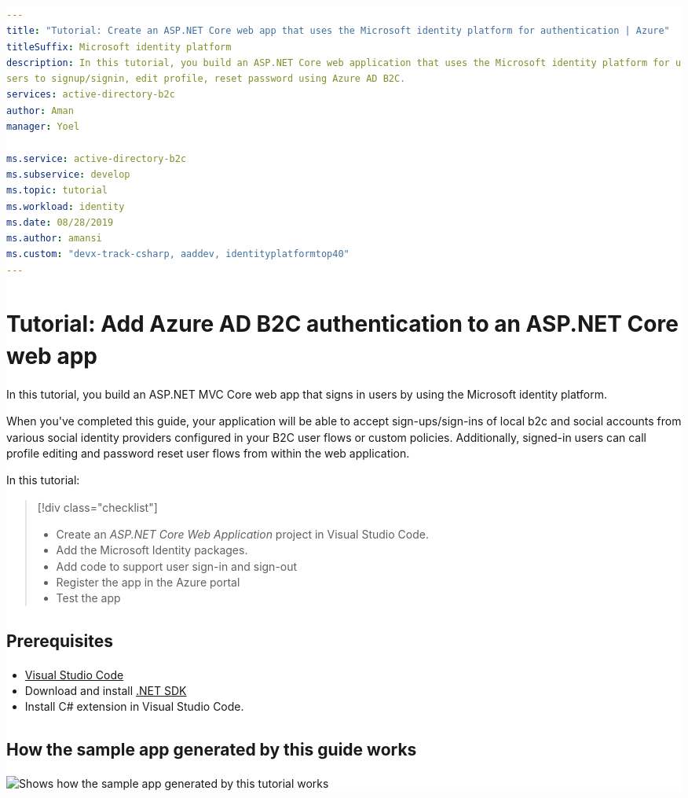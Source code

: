 ```yaml
---
title: "Tutorial: Create an ASP.NET Core web app that uses the Microsoft identity platform for authentication | Azure"
titleSuffix: Microsoft identity platform
description: In this tutorial, you build an ASP.NET Core web application that uses the Microsoft identity platform for users to signup/signin, edit profile, reset password using Azure AD B2C.
services: active-directory-b2c
author: Aman
manager: Yoel

ms.service: active-directory-b2c
ms.subservice: develop
ms.topic: tutorial
ms.workload: identity
ms.date: 08/28/2019
ms.author: amansi
ms.custom: "devx-track-csharp, aaddev, identityplatformtop40"
---
```


# Tutorial: Add Azure AD B2C authentication to an ASP.NET Core web app

In this tutorial, you build an ASP.NET MVC Core web app that signs in users by using the Microsoft identity platform.

When you've completed this guide, your application will be able to accept sign-ups/sign-ins of local b2c and social accounts from various social identity providers configured in your B2C user flows or custom policies. Additionally, signed-in users can call profile editing and password reset user flows from within the web application.

In this tutorial:

> [!div class="checklist"]
> * Create an *ASP.NET Core Web Application* project in Visual Studio Code.
> * Add the Microsoft Identity packages.
> * Add code to support user sign-in and sign-out
> * Register the app in the Azure portal
> * Test the app

## Prerequisites

* [Visual Studio Code](https://code.visualstudio.com/download)
* Download and install [.NET SDK](https://dotnet.microsoft.com/download)
* Install C# extension in Visual Studio Code.

## How the sample app generated by this guide works

![Shows how the sample app generated by this tutorial works](https://github.com/Azure-Samples/active-directory-aspnetcore-webapp-openidconnect-v2/raw/master/1-WebApp-OIDC/1-5-B2C/ReadmeFiles/sign-in.png)
